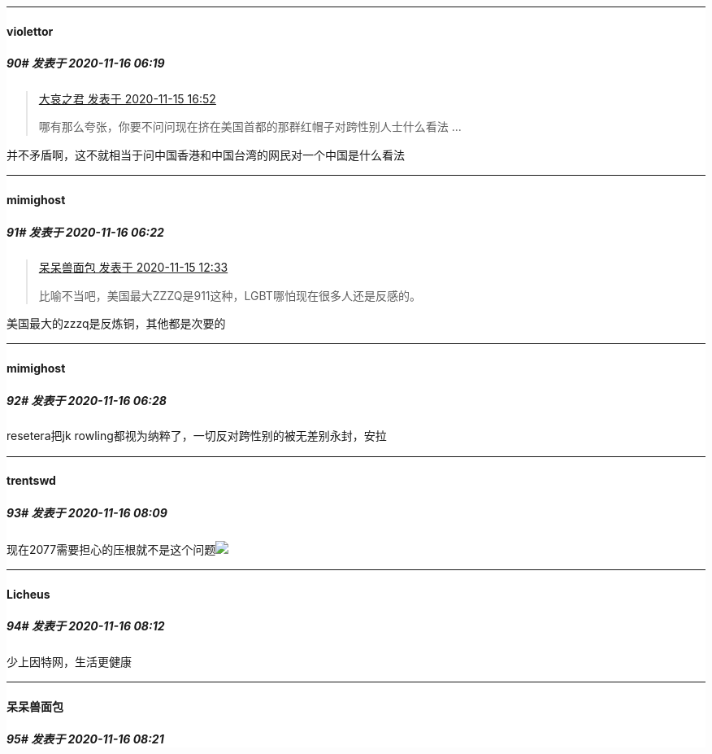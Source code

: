 -----

####  violettor  
##### 90#       发表于 2020-11-16 06:19


<blockquote><a href="httphttps://bbs.saraba1st.com/2b/forum.php?mod=redirect&amp;goto=findpost&amp;pid=49401218&amp;ptid=1972362" target="_blank">大哀之君 发表于 2020-11-15 16:52</a>

哪有那么夸张，你要不问问现在挤在美国首都的那群红帽子对跨性别人士什么看法 ...</blockquote>
并不矛盾啊，这不就相当于问中国香港和中国台湾的网民对一个中国是什么看法


-----

####  mimighost  
##### 91#       发表于 2020-11-16 06:22


<blockquote><a href="httphttps://bbs.saraba1st.com/2b/forum.php?mod=redirect&amp;goto=findpost&amp;pid=49399265&amp;ptid=1972362" target="_blank">呆呆兽面包 发表于 2020-11-15 12:33</a>

比喻不当吧，美国最大ZZZQ是911这种，LGBT哪怕现在很多人还是反感的。</blockquote>
美国最大的zzzq是反炼铜，其他都是次要的


-----

####  mimighost  
##### 92#       发表于 2020-11-16 06:28


resetera把jk rowling都视为纳粹了，一切反对跨性别的被无差别永封，安拉


-----

####  trentswd  
##### 93#       发表于 2020-11-16 08:09


现在2077需要担心的压根就不是这个问题<img src="https://static.saraba1st.com/image/smiley/face2017/037.png" referrerpolicy="no-referrer">


-----

####  Licheus  
##### 94#       发表于 2020-11-16 08:12


少上因特网，生活更健康


-----

####  呆呆兽面包  
##### 95#       发表于 2020-11-16 08:21
